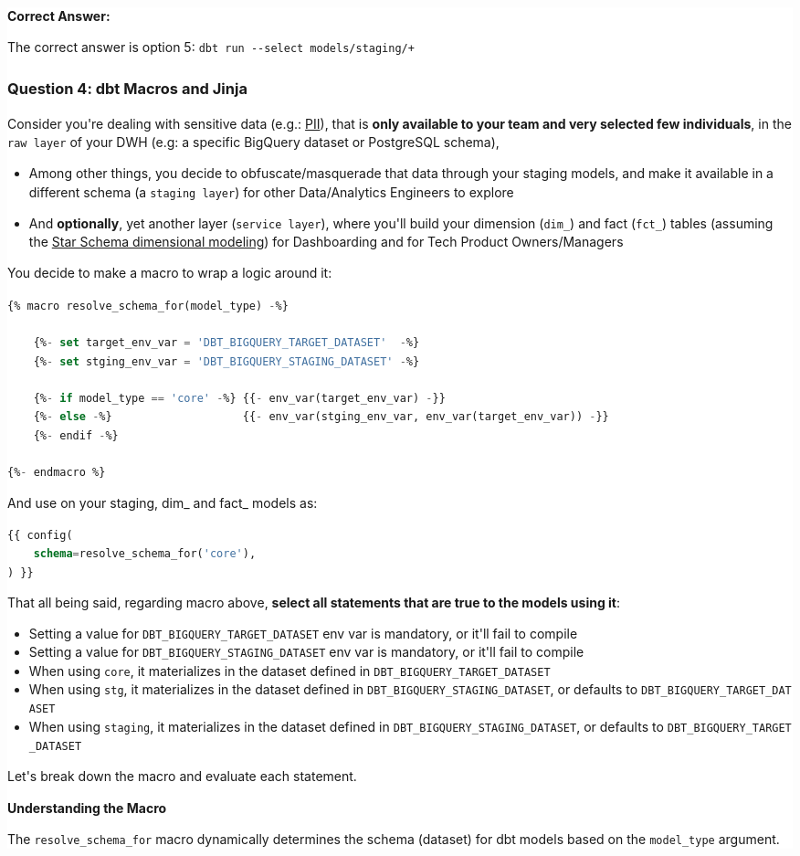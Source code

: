 **Correct Answer:**

The correct answer is option 5: `dbt run --select models/staging/+`



### Question 4: dbt Macros and Jinja

Consider you're dealing with sensitive data (e.g.: [PII](https://en.wikipedia.org/wiki/Personal_data)), that is **only available to your team and very selected few individuals**, in the `raw layer` of your DWH (e.g: a specific BigQuery dataset or PostgreSQL schema), 

 - Among other things, you decide to obfuscate/masquerade that data through your staging models, and make it available in a different schema (a `staging layer`) for other Data/Analytics Engineers to explore

- And **optionally**, yet  another layer (`service layer`), where you'll build your dimension (`dim_`) and fact (`fct_`) tables (assuming the [Star Schema dimensional modeling](https://www.databricks.com/glossary/star-schema)) for Dashboarding and for Tech Product Owners/Managers

You decide to make a macro to wrap a logic around it:

```sql
{% macro resolve_schema_for(model_type) -%}

    {%- set target_env_var = 'DBT_BIGQUERY_TARGET_DATASET'  -%}
    {%- set stging_env_var = 'DBT_BIGQUERY_STAGING_DATASET' -%}

    {%- if model_type == 'core' -%} {{- env_var(target_env_var) -}}
    {%- else -%}                    {{- env_var(stging_env_var, env_var(target_env_var)) -}}
    {%- endif -%}

{%- endmacro %}
```

And use on your staging, dim_ and fact_ models as:
```sql
{{ config(
    schema=resolve_schema_for('core'), 
) }}
```

That all being said, regarding macro above, **select all statements that are true to the models using it**:
- Setting a value for  `DBT_BIGQUERY_TARGET_DATASET` env var is mandatory, or it'll fail to compile
- Setting a value for `DBT_BIGQUERY_STAGING_DATASET` env var is mandatory, or it'll fail to compile
- When using `core`, it materializes in the dataset defined in `DBT_BIGQUERY_TARGET_DATASET`
- When using `stg`, it materializes in the dataset defined in `DBT_BIGQUERY_STAGING_DATASET`, or defaults to `DBT_BIGQUERY_TARGET_DATASET`
- When using `staging`, it materializes in the dataset defined in `DBT_BIGQUERY_STAGING_DATASET`, or defaults to `DBT_BIGQUERY_TARGET_DATASET`


Let's break down the macro and evaluate each statement.

**Understanding the Macro**

The `resolve_schema_for` macro dynamically determines the schema (dataset) for dbt models based on the `model_type` argument.
